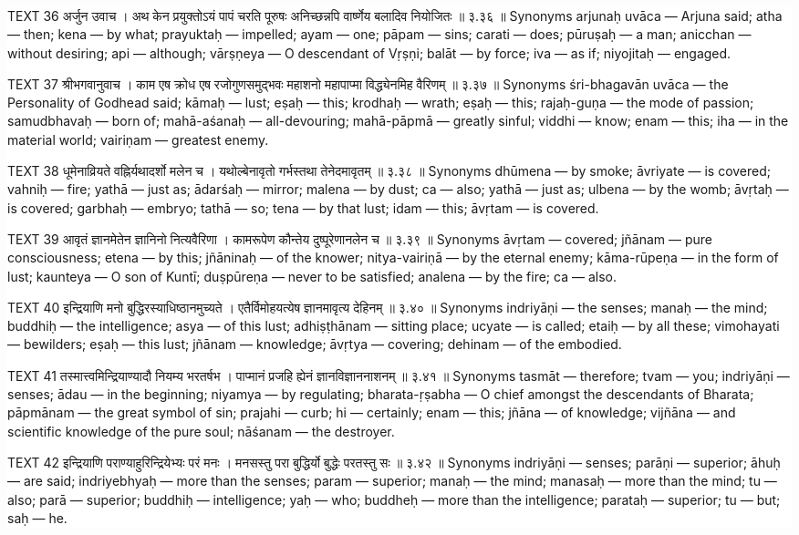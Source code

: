 TEXT 36
अर्जुन उवाच ।
अथ केन प्रयुक्तोऽयं पापं चरति पूरुषः
अनिच्छन्नपि वार्ष्णेय बलादिव नियोजितः ॥ ३.३६ ॥
Synonyms
arjunaḥ uvāca — Arjuna said; atha — then; kena — by what; prayuktaḥ — impelled; ayam — one; pāpam — sins; carati — does; pūruṣaḥ — a man; anicchan — without desiring; api — although; vārṣṇeya — O descendant of Vṛṣṇi; balāt — by force; iva — as if; niyojitaḥ — engaged.

TEXT 37
श्रीभगवानुवाच ।
काम एष क्रोध एष रजोगुणसमुद्भवः
महाशनो महापाप्मा विद्ध्येनमिह वैरिणम् ॥ ३.३७ ॥
Synonyms
śri-bhagavān uvāca — the Personality of Godhead said; kāmaḥ — lust; eṣaḥ — this; krodhaḥ — wrath; eṣaḥ — this; rajaḥ-guṇa — the mode of passion; samudbhavaḥ — born of; mahā-aśanaḥ — all-devouring; mahā-pāpmā — greatly sinful; viddhi — know; enam — this; iha — in the material world; vairiṇam — greatest enemy.

TEXT 38
धूमेनाव्रियते वह्निर्यथादर्शो मलेन च ।
यथोल्बेनावृतो गर्भस्तथा तेनेदमावृतम् ॥ ३.३८ ॥
Synonyms
dhūmena — by smoke; āvriyate — is covered; vahniḥ — fire; yathā — just as; ādarśaḥ — mirror; malena — by dust; ca — also; yathā — just as; ulbena — by the womb; āvṛtaḥ — is covered; garbhaḥ — embryo; tathā — so; tena — by that lust; idam — this; āvṛtam — is covered.

TEXT 39
आवृतं ज्ञानमेतेन ज्ञानिनो नित्यवैरिणा ।
कामरूपेण कौन्तेय दुष्पूरेणानलेन च ॥ ३.३९ ॥
Synonyms
āvṛtam — covered; jñānam — pure consciousness; etena — by this; jñāninaḥ — of the knower; nitya-vairiṇā — by the eternal enemy; kāma-rūpeṇa — in the form of lust; kaunteya — O son of Kuntī; duṣpūreṇa — never to be satisfied; analena — by the fire; ca — also.

TEXT 40
इन्द्रियाणि मनो बुद्धिरस्याधिष्ठानमुच्यते ।
एतैर्विमोहयत्येष ज्ञानमावृत्य देहिनम् ॥ ३.४० ॥
Synonyms
indriyāṇi — the senses; manaḥ — the mind; buddhiḥ — the intelligence; asya — of this lust; adhiṣṭhānam — sitting place; ucyate — is called; etaiḥ — by all these; vimohayati — bewilders; eṣaḥ — this lust; jñānam — knowledge; āvṛtya — covering; dehinam — of the embodied.

TEXT 41
तस्मात्त्वमिन्द्रियाण्यादौ नियम्य भरतर्षभ ।
पाप्मानं प्रजहि ह्येनं ज्ञानविज्ञाननाशनम् ॥ ३.४१ ॥
Synonyms
tasmāt — therefore; tvam — you; indriyāṇi — senses; ādau — in the beginning; niyamya — by regulating; bharata-ṛṣabha — O chief amongst the descendants of Bharata; pāpmānam — the great symbol of sin; prajahi — curb; hi — certainly; enam — this; jñāna — of knowledge; vijñāna — and scientific knowledge of the pure soul; nāśanam — the destroyer.

TEXT 42
इन्द्रियाणि पराण्याहुरिन्द्रियेभ्यः परं मनः ।
मनसस्तु परा बुद्धिर्यो बुद्धेः परतस्तु सः ॥ ३.४२ ॥
Synonyms
indriyāṇi — senses; parāṇi — superior; āhuḥ — are said; indriyebhyaḥ — more than the senses; param — superior; manaḥ — the mind; manasaḥ — more than the mind; tu — also; parā — superior; buddhiḥ — intelligence; yaḥ — who; buddheḥ — more than the intelligence; parataḥ — superior; tu — but; saḥ — he.

